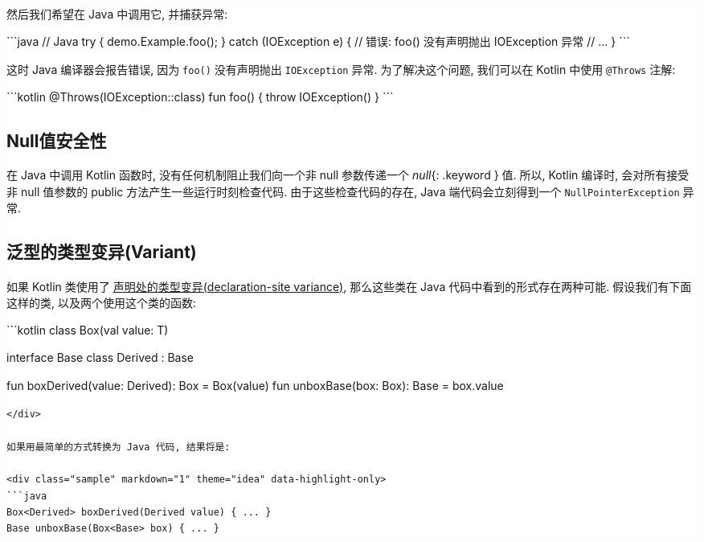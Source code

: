 然后我们希望在 Java 中调用它, 并捕获异常:

<div class="sample" markdown="1" theme="idea" data-highlight-only>
```java
// Java
try {
  demo.Example.foo();
}
catch (IOException e) { // 错误: foo() 没有声明抛出 IOException 异常
  // ...
}
```
</div>

这时 Java 编译器会报告错误, 因为 `foo()` 没有声明抛出 `IOException` 异常.
为了解决这个问题, 我们可以在 Kotlin 中使用 `@Throws` 注解:

<div class="sample" markdown="1" theme="idea" data-highlight-only>
```kotlin
@Throws(IOException::class)
fun foo() {
    throw IOException()
}
```
</div>

## Null值安全性

在 Java 中调用 Kotlin 函数时, 没有任何机制阻止我们向一个非 null 参数传递一个 *null*{: .keyword } 值.
所以, Kotlin 编译时, 会对所有接受非 null 值参数的 public 方法产生一些运行时刻检查代码.
由于这些检查代码的存在, Java 端代码会立刻得到一个 `NullPointerException` 异常.

## 泛型的类型变异(Variant)

如果 Kotlin 类使用了 [声明处的类型变异(declaration-site variance)](generics.html#declaration-site-variance), 那么这些类在 Java 代码中看到的形式存在两种可能. 假设我们有下面这样的类, 以及两个使用这个类的函数:

<div class="sample" markdown="1" theme="idea" data-highlight-only>
```kotlin
class Box<out T>(val value: T)

interface Base
class Derived : Base

fun boxDerived(value: Derived): Box<Derived> = Box(value)
fun unboxBase(box: Box<Base>): Base = box.value
```
</div>

如果用最简单的方式转换为 Java 代码, 结果将是:

<div class="sample" markdown="1" theme="idea" data-highlight-only>
```java
Box<Derived> boxDerived(Derived value) { ... }
Base unboxBase(Box<Base> box) { ... }
```
</div>
